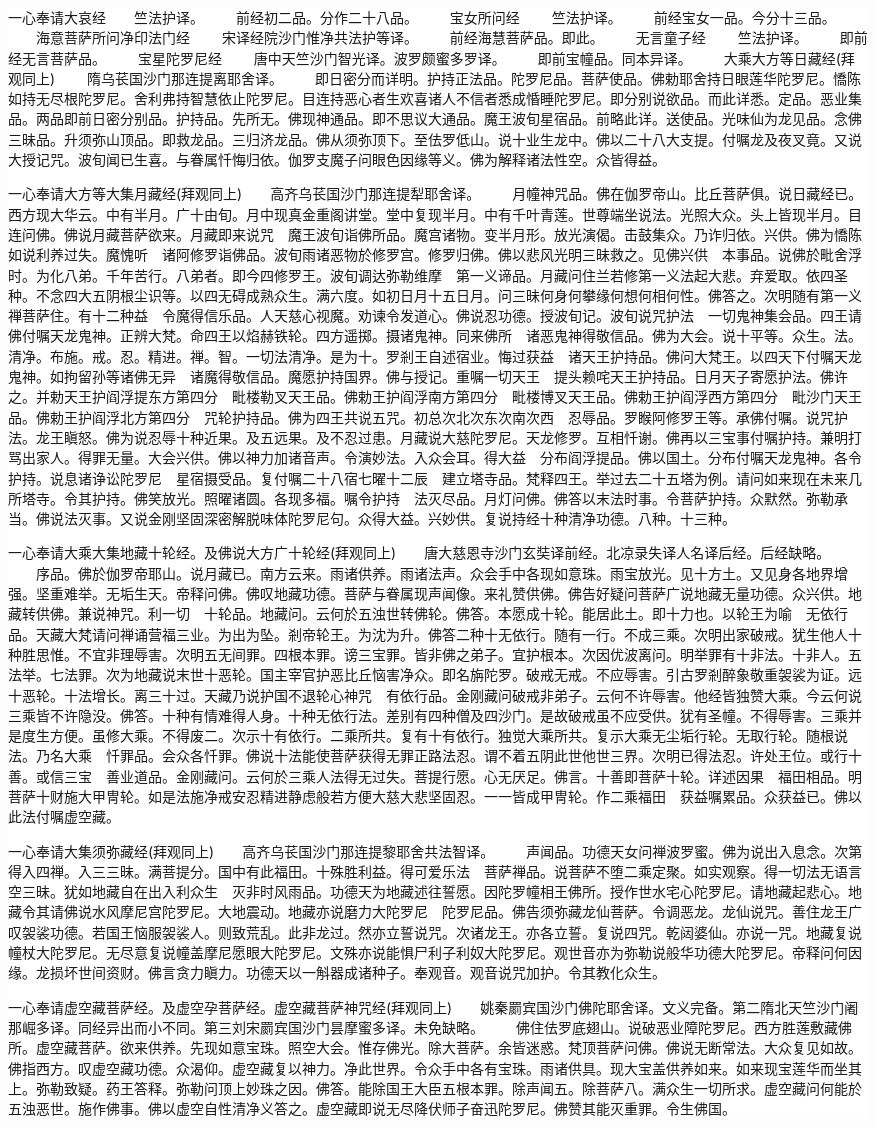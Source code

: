 
一心奉请大哀经　　竺法护译。
　　前经初二品。分作二十八品。
　　宝女所问经
　　竺法护译。
　　前经宝女一品。今分十三品。
　　海意菩萨所问净印法门经
　　宋译经院沙门惟净共法护等译。
　　前经海慧菩萨品。即此。
　　无言童子经
　　竺法护译。
　　即前经无言菩萨品。
　　宝星陀罗尼经
　　唐中天竺沙门智光译。波罗颇蜜多罗译。
　　即前宝幢品。同本异译。
　　大乘大方等日藏经(拜观同上)
　　隋乌苌国沙门那连提离耶舍译。
　　即日密分而详明。护持正法品。陀罗尼品。菩萨使品。佛勅耶舍持日眼莲华陀罗尼。憍陈如持无尽根陀罗尼。舍利弗持智慧依止陀罗尼。目连持恶心者生欢喜诸人不信者悉成惛睡陀罗尼。即分别说欲品。而此详悉。定品。恶业集品。两品即前日密分别品。护持品。先所无。佛现神通品。即不思议大通品。魔王波旬星宿品。前略此详。送使品。光味仙为龙见品。念佛三昧品。升须弥山顶品。即救龙品。三归济龙品。佛从须弥顶下。至佉罗低山。说十业生龙中。佛以二十八大支提。付嘱龙及夜叉竟。又说大授记咒。波旬闻已生喜。与眷属忏悔归依。伽罗支魔子问眼色因缘等义。佛为解释诸法性空。众皆得益。

一心奉请大方等大集月藏经(拜观同上)　　高齐乌苌国沙门那连提犁耶舍译。
　　月幢神咒品。佛在伽罗帝山。比丘菩萨俱。说日藏经已。西方现大华云。中有半月。广十由旬。月中现真金重阁讲堂。堂中复现半月。中有千叶青莲。世尊端坐说法。光照大众。头上皆现半月。目连问佛。佛说月藏菩萨欲来。月藏即来说咒　魔王波旬诣佛所品。魔宫诸物。变半月形。放光演偈。击鼓集众。乃诈归依。兴供。佛为憍陈如说利养过失。魔愧听　诸阿修罗诣佛品。波旬雨诸恶物於修罗宫。修罗归佛。佛以悲风光明三昧救之。见佛兴供　本事品。说佛於毗舍浮时。为化八弟。千年苦行。八弟者。即今四修罗王。波旬调达弥勒维摩　第一义谛品。月藏问住兰若修第一义法起大悲。弃爱取。依四圣种。不念四大五阴根尘识等。以四无碍成熟众生。满六度。如初日月十五日月。问三昧何身何攀缘何想何相何性。佛答之。次明随有第一义禅菩萨住。有十二种益　令魔得信乐品。人天慈心视魔。劝谏令发道心。佛说忍功德。授波旬记。波旬说咒护法　一切鬼神集会品。四王请佛付嘱天龙鬼神。正辨大梵。命四王以焰赫铁轮。四方遥掷。摄诸鬼神。同来佛所　诸恶鬼神得敬信品。佛为大会。说十平等。众生。法。清净。布施。戒。忍。精进。禅。智。一切法清净。是为十。罗剎王自述宿业。悔过获益　诸天王护持品。佛问大梵王。以四天下付嘱天龙鬼神。如拘留孙等诸佛无异　诸魔得敬信品。魔愿护持国界。佛与授记。重嘱一切天王　提头赖咤天王护持品。日月天子寄愿护法。佛许之。并勅天王护阎浮提东方第四分　毗楼勒叉天王品。佛勅王护阎浮南方第四分　毗楼博叉天王品。佛勅王护阎浮西方第四分　毗沙门天王品。佛勅王护阎浮北方第四分　咒轮护持品。佛为四王共说五咒。初总次北次东次南次西　忍辱品。罗睺阿修罗王等。承佛付嘱。说咒护法。龙王瞋怒。佛为说忍辱十种近果。及五远果。及不忍过患。月藏说大慈陀罗尼。天龙修罗。互相忏谢。佛再以三宝事付嘱护持。兼明打骂出家人。得罪无量。大会兴供。佛以神力加诸音声。令演妙法。入众会耳。得大益　分布阎浮提品。佛以国土。分布付嘱天龙鬼神。各令护持。说息诸诤讼陀罗尼　星宿摄受品。复付嘱二十八宿七曜十二辰　建立塔寺品。梵释四王。举过去二十五塔为例。请问如来现在未来几所塔寺。令其护持。佛笑放光。照曜诸圆。各现多福。嘱令护持　法灭尽品。月灯问佛。佛答以末法时事。令菩萨护持。众默然。弥勒承当。佛说法灭事。又说金刚坚固深密解脱味体陀罗尼句。众得大益。兴妙供。复说持经十种清净功德。八种。十三种。

一心奉请大乘大集地藏十轮经。及佛说大方广十轮经(拜观同上)　　唐大慈恩寺沙门玄奘译前经。北凉录失译人名译后经。后经缺略。
　　序品。佛於伽罗帝耶山。说月藏已。南方云来。雨诸供养。雨诸法声。众会手中各现如意珠。雨宝放光。见十方土。又见身各地界增强。坚重难举。无垢生天。帝释问佛。佛叹地藏功德。菩萨与眷属现声闻像。来礼赞供佛。佛告好疑问菩萨广说地藏无量功德。众兴供。地藏转供佛。兼说神咒。利一切　十轮品。地藏问。云何於五浊世转佛轮。佛答。本愿成十轮。能居此土。即十力也。以轮王为喻　无依行品。天藏大梵请问禅诵营福三业。为出为坠。剎帝轮王。为沈为升。佛答二种十无依行。随有一行。不成三乘。次明出家破戒。犹生他人十种胜思惟。不宜非理辱害。次明五无间罪。四根本罪。谤三宝罪。皆非佛之弟子。宜护根本。次因优波离问。明举罪有十非法。十非人。五法举。七法罪。次为地藏说末世十恶轮。国主宰官护恶比丘恼害净众。即名旃陀罗。破戒无戒。不应辱害。引古罗剎醉象敬重袈裟为证。远十恶轮。十法增长。离三十过。天藏乃说护国不退轮心神咒　有依行品。金刚藏问破戒非弟子。云何不许辱害。他经皆独赞大乘。今云何说三乘皆不许隐没。佛答。十种有情难得人身。十种无依行法。差别有四种僧及四沙门。是故破戒虽不应受供。犹有圣幢。不得辱害。三乘并是度生方便。虽修大乘。不得废二。次示十有依行。二乘所共。复有十有依行。独觉大乘所共。复示大乘无尘垢行轮。无取行轮。随根说法。乃名大乘　忏罪品。会众各忏罪。佛说十法能使菩萨获得无罪正路法忍。谓不着五阴此世他世三界。次明已得法忍。许处王位。或行十善。或信三宝　善业道品。金刚藏问。云何於三乘人法得无过失。菩提行愿。心无厌足。佛言。十善即菩萨十轮。详述因果　福田相品。明菩萨十财施大甲冑轮。如是法施净戒安忍精进静虑般若方便大慈大悲坚固忍。一一皆成甲冑轮。作二乘福田　获益嘱累品。众获益已。佛以此法付嘱虚空藏。

一心奉请大集须弥藏经(拜观同上)　　高齐乌苌国沙门那连提黎耶舍共法智译。
　　声闻品。功德天女问禅波罗蜜。佛为说出入息念。次第得入四禅。入三三昧。满菩提分。国中有此福田。十殊胜利益。得可爱乐法　菩萨禅品。说菩萨不堕二乘定聚。如实观察。得一切法无语言空三昧。犹如地藏自在出入利众生　灭非时风雨品。功德天为地藏述往誓愿。因陀罗幢相王佛所。授作世水宅心陀罗尼。请地藏起悲心。地藏令其请佛说水风摩尼宫陀罗尼。大地震动。地藏亦说磨力大陀罗尼　陀罗尼品。佛告须弥藏龙仙菩萨。令调恶龙。龙仙说咒。善住龙王广叹袈裟功德。若国王恼服袈裟人。则致荒乱。此非龙过。然亦立誓说咒。次诸龙王。亦各立誓。复说四咒。乾闼婆仙。亦说一咒。地藏复说幢杖大陀罗尼。无尽意复说幢盖摩尼愿眼大陀罗尼。文殊亦说能惧尸利子利奴大陀罗尼。观世音亦为弥勒说般华功德大陀罗尼。帝释问何因缘。龙损坏世间资财。佛言贪力瞋力。功德天以一斛器成诸种子。奉观音。观音说咒加护。令其教化众生。

一心奉请虚空藏菩萨经。及虚空孕菩萨经。虚空藏菩萨神咒经(拜观同上)　　姚秦罽宾国沙门佛陀耶舍译。文义完备。第二隋北天竺沙门阇那崛多译。同经异出而小不同。第三刘宋罽宾国沙门昙摩蜜多译。未免缺略。
　　佛住佉罗底翅山。说破恶业障陀罗尼。西方胜莲敷藏佛所。虚空藏菩萨。欲来供养。先现如意宝珠。照空大会。惟存佛光。除大菩萨。余皆迷惑。梵顶菩萨问佛。佛说无断常法。大众复见如故。佛指西方。叹虚空藏功德。众渴仰。虚空藏复以神力。净此世界。令众手中各有宝珠。雨诸供具。现大宝盖供养如来。如来现宝莲华而坐其上。弥勒致疑。药王答释。弥勒问顶上妙珠之因。佛答。能除国王大臣五根本罪。除声闻五。除菩萨八。满众生一切所求。虚空藏问何能於五浊恶世。施作佛事。佛以虚空自性清净义答之。虚空藏即说无尽降伏师子奋迅陀罗尼。佛赞其能灭重罪。令生佛国。
